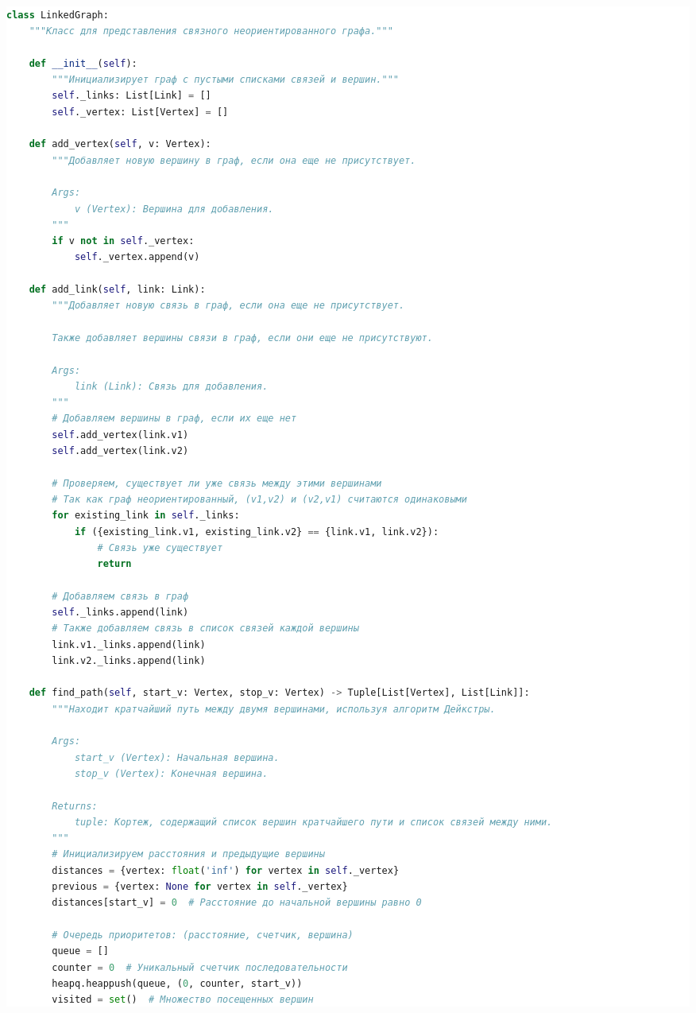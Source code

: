 ```python
class LinkedGraph:
    """Класс для представления связного неориентированного графа."""

    def __init__(self):
        """Инициализирует граф с пустыми списками связей и вершин."""
        self._links: List[Link] = []
        self._vertex: List[Vertex] = []

    def add_vertex(self, v: Vertex):
        """Добавляет новую вершину в граф, если она еще не присутствует.

        Args:
            v (Vertex): Вершина для добавления.
        """
        if v not in self._vertex:
            self._vertex.append(v)

    def add_link(self, link: Link):
        """Добавляет новую связь в граф, если она еще не присутствует.

        Также добавляет вершины связи в граф, если они еще не присутствуют.

        Args:
            link (Link): Связь для добавления.
        """
        # Добавляем вершины в граф, если их еще нет
        self.add_vertex(link.v1)
        self.add_vertex(link.v2)

        # Проверяем, существует ли уже связь между этими вершинами
        # Так как граф неориентированный, (v1,v2) и (v2,v1) считаются одинаковыми
        for existing_link in self._links:
            if ({existing_link.v1, existing_link.v2} == {link.v1, link.v2}):
                # Связь уже существует
                return

        # Добавляем связь в граф
        self._links.append(link)
        # Также добавляем связь в список связей каждой вершины
        link.v1._links.append(link)
        link.v2._links.append(link)

    def find_path(self, start_v: Vertex, stop_v: Vertex) -> Tuple[List[Vertex], List[Link]]:
        """Находит кратчайший путь между двумя вершинами, используя алгоритм Дейкстры.

        Args:
            start_v (Vertex): Начальная вершина.
            stop_v (Vertex): Конечная вершина.

        Returns:
            tuple: Кортеж, содержащий список вершин кратчайшего пути и список связей между ними.
        """
        # Инициализируем расстояния и предыдущие вершины
        distances = {vertex: float('inf') for vertex in self._vertex}
        previous = {vertex: None for vertex in self._vertex}
        distances[start_v] = 0  # Расстояние до начальной вершины равно 0

        # Очередь приоритетов: (расстояние, счетчик, вершина)
        queue = []
        counter = 0  # Уникальный счетчик последовательности
        heapq.heappush(queue, (0, counter, start_v))
        visited = set()  # Множество посещенных вершин

```